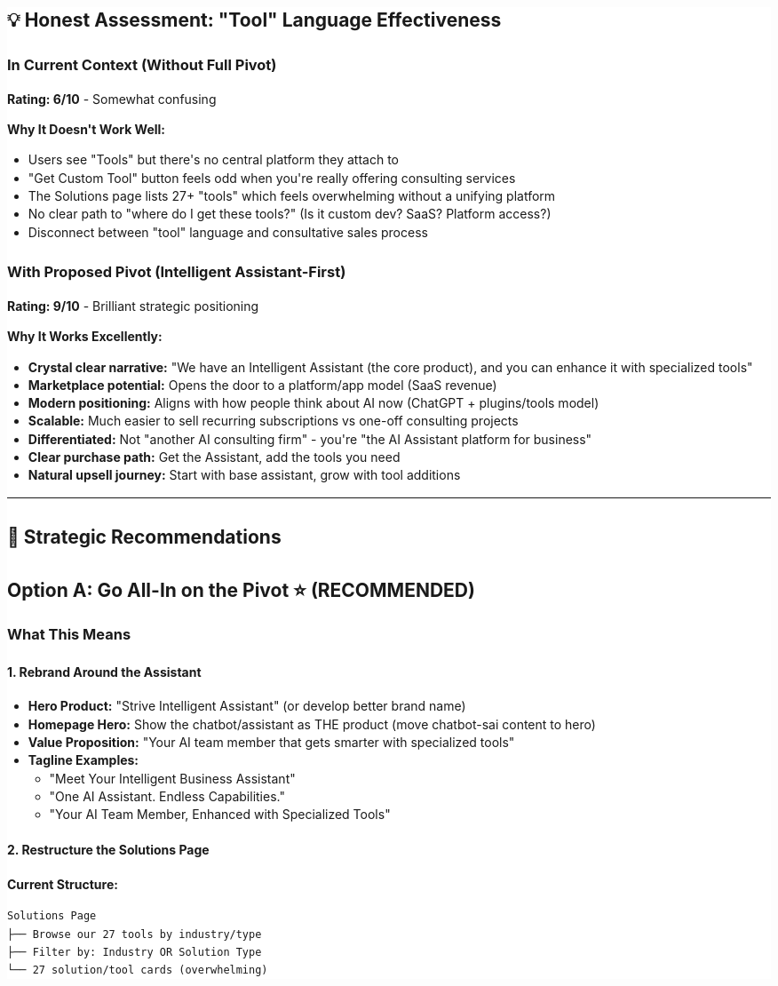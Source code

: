 
## 💡 Honest Assessment: "Tool" Language Effectiveness

### In Current Context (Without Full Pivot)
**Rating: 6/10** - Somewhat confusing

**Why It Doesn't Work Well:**
- Users see "Tools" but there's no central platform they attach to
- "Get Custom Tool" button feels odd when you're really offering consulting services
- The Solutions page lists 27+ "tools" which feels overwhelming without a unifying platform
- No clear path to "where do I get these tools?" (Is it custom dev? SaaS? Platform access?)
- Disconnect between "tool" language and consultative sales process

### With Proposed Pivot (Intelligent Assistant-First)
**Rating: 9/10** - Brilliant strategic positioning

**Why It Works Excellently:**
- **Crystal clear narrative:** "We have an Intelligent Assistant (the core product), and you can enhance it with specialized tools"
- **Marketplace potential:** Opens the door to a platform/app model (SaaS revenue)
- **Modern positioning:** Aligns with how people think about AI now (ChatGPT + plugins/tools model)
- **Scalable:** Much easier to sell recurring subscriptions vs one-off consulting projects
- **Differentiated:** Not "another AI consulting firm" - you're "the AI Assistant platform for business"
- **Clear purchase path:** Get the Assistant, add the tools you need
- **Natural upsell journey:** Start with base assistant, grow with tool additions

---

## 🚀 Strategic Recommendations

## **Option A: Go All-In on the Pivot** ⭐ **(RECOMMENDED)**

### What This Means

#### 1. **Rebrand Around the Assistant**

- **Hero Product:** "Strive Intelligent Assistant" (or develop better brand name)
- **Homepage Hero:** Show the chatbot/assistant as THE product (move chatbot-sai content to hero)
- **Value Proposition:** "Your AI team member that gets smarter with specialized tools"
- **Tagline Examples:**
  - "Meet Your Intelligent Business Assistant"
  - "One AI Assistant. Endless Capabilities."
  - "Your AI Team Member, Enhanced with Specialized Tools"

#### 2. **Restructure the Solutions Page**

**Current Structure:**
```
Solutions Page
├── Browse our 27 tools by industry/type
├── Filter by: Industry OR Solution Type
└── 27 solution/tool cards (overwhelming)
```
